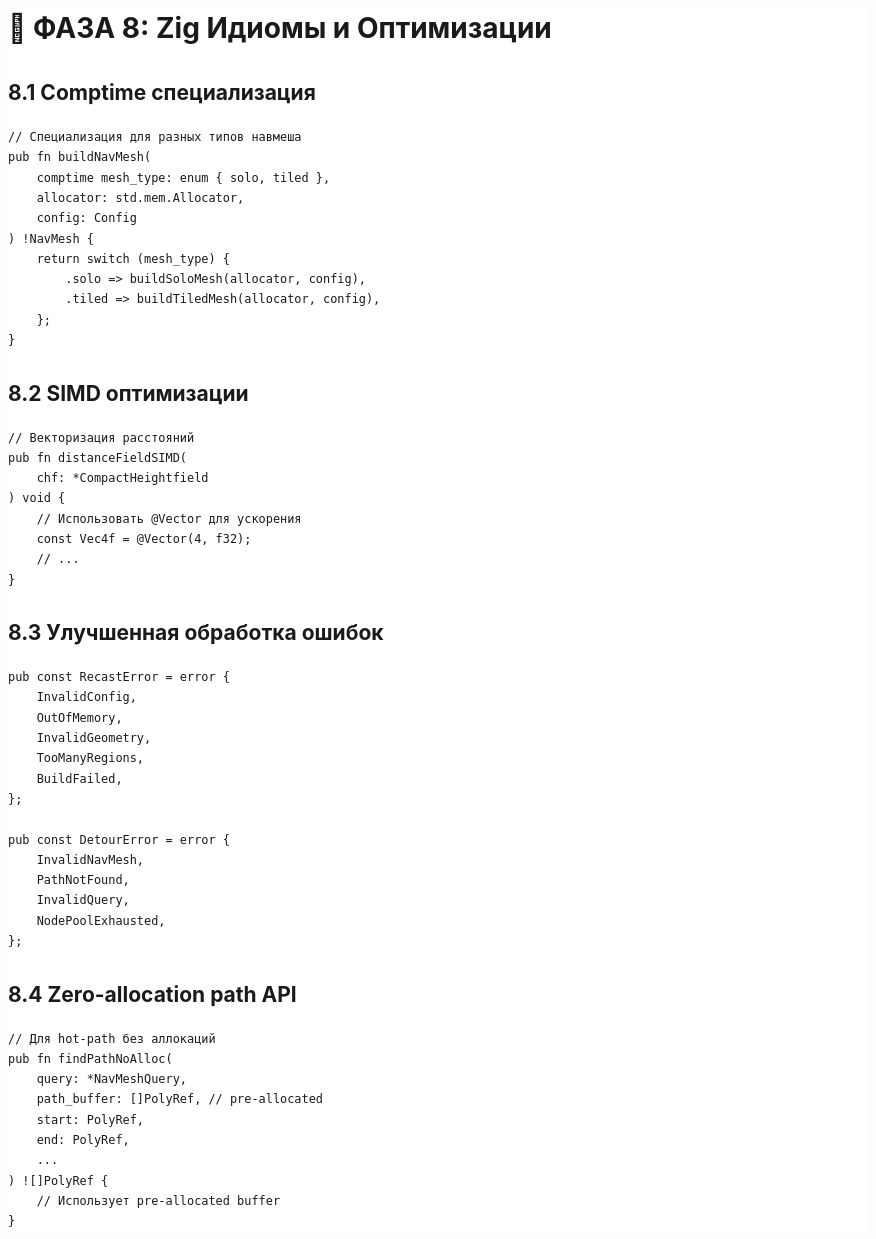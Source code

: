 
# 🎨 ФАЗА 8: Zig Идиомы и Оптимизации

## 8.1 Comptime специализация
```zig
// Специализация для разных типов навмеша
pub fn buildNavMesh(
    comptime mesh_type: enum { solo, tiled },
    allocator: std.mem.Allocator,
    config: Config
) !NavMesh {
    return switch (mesh_type) {
        .solo => buildSoloMesh(allocator, config),
        .tiled => buildTiledMesh(allocator, config),
    };
}
```

## 8.2 SIMD оптимизации
```zig
// Векторизация расстояний
pub fn distanceFieldSIMD(
    chf: *CompactHeightfield
) void {
    // Использовать @Vector для ускорения
    const Vec4f = @Vector(4, f32);
    // ...
}
```

## 8.3 Улучшенная обработка ошибок
```zig
pub const RecastError = error {
    InvalidConfig,
    OutOfMemory,
    InvalidGeometry,
    TooManyRegions,
    BuildFailed,
};

pub const DetourError = error {
    InvalidNavMesh,
    PathNotFound,
    InvalidQuery,
    NodePoolExhausted,
};
```

## 8.4 Zero-allocation path API
```zig
// Для hot-path без аллокаций
pub fn findPathNoAlloc(
    query: *NavMeshQuery,
    path_buffer: []PolyRef, // pre-allocated
    start: PolyRef,
    end: PolyRef,
    ...
) ![]PolyRef {
    // Использует pre-allocated buffer
}
```
